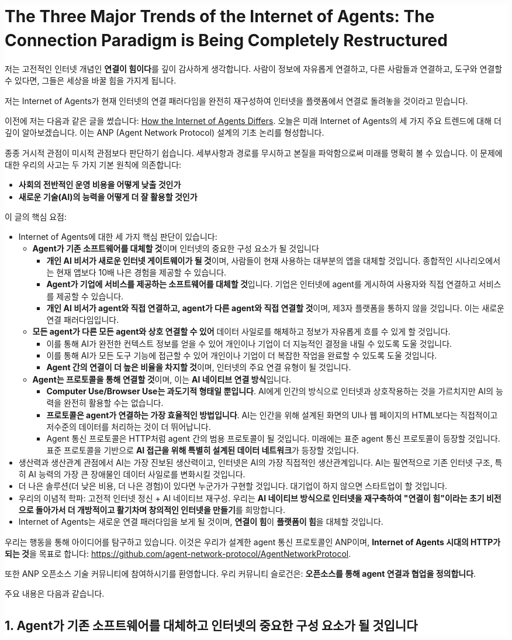 # The Three Major Trends of the Internet of Agents: The Connection Paradigm is Being Completely Restructured

저는 고전적인 인터넷 개념인 **연결이 힘이다**를 깊이 감사하게 생각합니다. 사람이 정보에 자유롭게 연결하고, 다른 사람들과 연결하고, 도구와 연결할 수 있다면, 그들은 세상을 바꿀 힘을 가지게 됩니다.

저는 Internet of Agents가 현재 인터넷의 연결 패러다임을 완전히 재구성하여 인터넷을 플랫폼에서 연결로 돌려놓을 것이라고 믿습니다.

이전에 저는 다음과 같은 글을 썼습니다: [How the Internet of Agents Differs](/blogs/What-Makes-Agentic-Web-Different.md). 오늘은 미래 Internet of Agents의 세 가지 주요 트렌드에 대해 더 깊이 알아보겠습니다. 이는 ANP (Agent Network Protocol) 설계의 기초 논리를 형성합니다.

종종 거시적 관점이 미시적 관점보다 판단하기 쉽습니다. 세부사항과 경로를 무시하고 본질을 파악함으로써 미래를 명확히 볼 수 있습니다. 이 문제에 대한 우리의 사고는 두 가지 기본 원칙에 의존합니다:

- **사회의 전반적인 운영 비용을 어떻게 낮출 것인가**
- **새로운 기술(AI)의 능력을 어떻게 더 잘 활용할 것인가**

이 글의 핵심 요점:

- Internet of Agents에 대한 세 가지 핵심 판단이 있습니다:
  - **Agent가 기존 소프트웨어를 대체할 것**이며 인터넷의 중요한 구성 요소가 될 것입니다
    - **개인 AI 비서가 새로운 인터넷 게이트웨이가 될 것**이며, 사람들이 현재 사용하는 대부분의 앱을 대체할 것입니다. 종합적인 시나리오에서는 현재 앱보다 10배 나은 경험을 제공할 수 있습니다.
    - **Agent가 기업에 서비스를 제공하는 소프트웨어를 대체할 것**입니다. 기업은 인터넷에 agent를 게시하여 사용자와 직접 연결하고 서비스를 제공할 수 있습니다.
    - **개인 AI 비서가 agent와 직접 연결하고, agent가 다른 agent와 직접 연결할 것**이며, 제3자 플랫폼을 통하지 않을 것입니다. 이는 새로운 연결 패러다임입니다.
  - **모든 agent가 다른 모든 agent와 상호 연결할 수 있어** 데이터 사일로를 해체하고 정보가 자유롭게 흐를 수 있게 할 것입니다.
    - 이를 통해 AI가 완전한 컨텍스트 정보를 얻을 수 있어 개인이나 기업이 더 지능적인 결정을 내릴 수 있도록 도울 것입니다.
    - 이를 통해 AI가 모든 도구 기능에 접근할 수 있어 개인이나 기업이 더 복잡한 작업을 완료할 수 있도록 도울 것입니다.
    - **Agent 간의 연결이 더 높은 비율을 차지할 것**이며, 인터넷의 주요 연결 유형이 될 것입니다.
  - **Agent는 프로토콜을 통해 연결할 것**이며, 이는 **AI 네이티브 연결 방식**입니다.
    - **Computer Use/Browser Use는 과도기적 형태일 뿐입니다**. AI에게 인간의 방식으로 인터넷과 상호작용하는 것을 가르치지만 AI의 능력을 완전히 활용할 수는 없습니다.
    - **프로토콜은 agent가 연결하는 가장 효율적인 방법입니다**. AI는 인간을 위해 설계된 화면의 UI나 웹 페이지의 HTML보다는 직접적이고 저수준의 데이터를 처리하는 것이 더 뛰어납니다.
    - Agent 통신 프로토콜은 HTTP처럼 agent 간의 범용 프로토콜이 될 것입니다. 미래에는 표준 agent 통신 프로토콜이 등장할 것입니다. 표준 프로토콜을 기반으로 **AI 접근을 위해 특별히 설계된 데이터 네트워크**가 등장할 것입니다.
- 생산력과 생산관계 관점에서 AI는 가장 진보된 생산력이고, 인터넷은 AI의 가장 직접적인 생산관계입니다. AI는 필연적으로 기존 인터넷 구조, 특히 AI 능력의 가장 큰 장애물인 데이터 사일로를 변화시킬 것입니다.
- 더 나은 솔루션(더 낮은 비용, 더 나은 경험)이 있다면 누군가가 구현할 것입니다. 대기업이 하지 않으면 스타트업이 할 것입니다.
- 우리의 이념적 학파: 고전적 인터넷 정신 + AI 네이티브 재구성. 우리는 **AI 네이티브 방식으로 인터넷을 재구축하여 "연결이 힘"이라는 초기 비전으로 돌아가서 더 개방적이고 활기차며 창의적인 인터넷을 만들기**를 희망합니다.
- Internet of Agents는 새로운 연결 패러다임을 보게 될 것이며, **연결이 힘**이 **플랫폼이 힘**을 대체할 것입니다.

우리는 행동을 통해 아이디어를 탐구하고 있습니다. 이것은 우리가 설계한 agent 통신 프로토콜인 ANP이며, **Internet of Agents 시대의 HTTP가 되는 것**을 목표로 합니다: <https://github.com/agent-network-protocol/AgentNetworkProtocol>.

또한 ANP 오픈소스 기술 커뮤니티에 참여하시기를 환영합니다. 우리 커뮤니티 슬로건은: **오픈소스를 통해 agent 연결과 협업을 정의합니다**.

주요 내용은 다음과 같습니다.

## 1. Agent가 기존 소프트웨어를 대체하고 인터넷의 중요한 구성 요소가 될 것입니다
